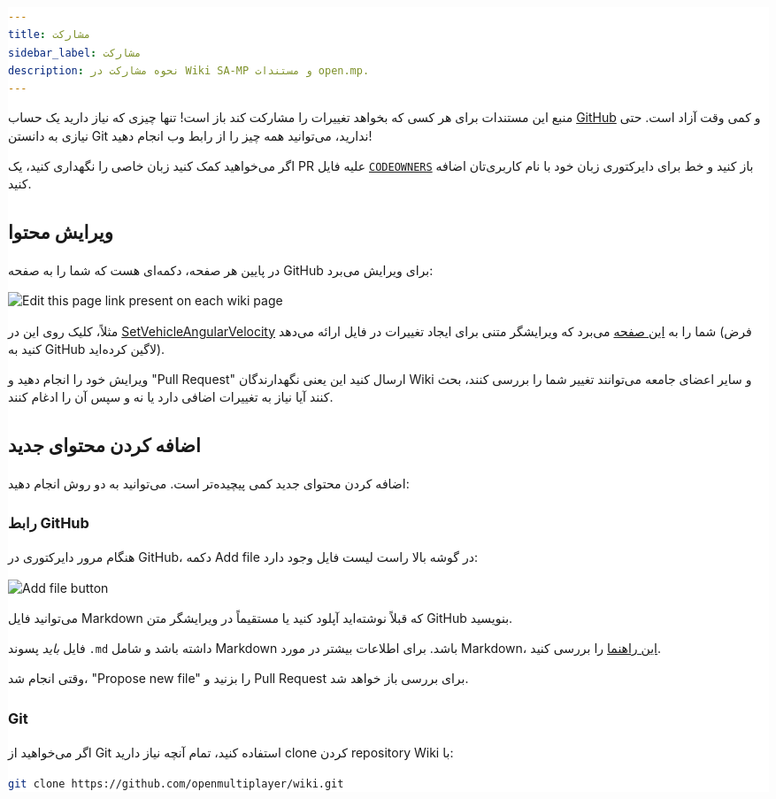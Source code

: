 ```yaml
---
title: مشارکت
sidebar_label: مشارکت
description: نحوه مشارکت در Wiki SA-MP و مستندات open.mp.
---
```


منبع این مستندات برای هر کسی که بخواهد تغییرات را مشارکت کند باز است! تنها چیزی که نیاز دارید یک حساب [GitHub](https://github.com) و کمی وقت آزاد است. حتی نیازی به دانستن Git ندارید، می‌توانید همه چیز را از رابط وب انجام دهید!

اگر می‌خواهید کمک کنید زبان خاصی را نگهداری کنید، یک PR علیه فایل [`CODEOWNERS`](https://github.com/openmultiplayer/web/blob/master/CODEOWNERS) باز کنید و خط برای دایرکتوری زبان خود با نام کاربری‌تان اضافه کنید.

## ویرایش محتوا

در پایین هر صفحه، دکمه‌ای هست که شما را به صفحه GitHub برای ویرایش می‌برد:

![Edit this page link present on each wiki page](https://assets.open.mp/assets/images/contributing/edit-this-page.png)

مثلاً، کلیک روی این در [SetVehicleAngularVelocity](../scripting/functions/SetVehicleAngularVelocity.md) شما را به [این صفحه](https://github.com/openmultiplayer/web/blob/master/docs/scripting/functions/SetVehicleAngularVelocity.mdxx) می‌برد که ویرایشگر متنی برای ایجاد تغییرات در فایل ارائه می‌دهد (فرض کنید به GitHub لاگین کرده‌اید).

ویرایش خود را انجام دهید و "Pull Request" ارسال کنید این یعنی نگهدارندگان Wiki و سایر اعضای جامعه می‌توانند تغییر شما را بررسی کنند، بحث کنند آیا نیاز به تغییرات اضافی دارد یا نه و سپس آن را ادغام کنند.

## اضافه کردن محتوای جدید

اضافه کردن محتوای جدید کمی پیچیده‌تر است. می‌توانید به دو روش انجام دهید:

### رابط GitHub

هنگام مرور دایرکتوری در GitHub، دکمه Add file در گوشه بالا راست لیست فایل وجود دارد:

![Add file button](https://assets.open.mp/assets/images/contributing/add-new-file.png)

می‌توانید فایل Markdown که قبلاً نوشته‌اید آپلود کنید یا مستقیماً در ویرایشگر متن GitHub بنویسید.

فایل _باید_ پسوند `.md` داشته باشد و شامل Markdown باشد. برای اطلاعات بیشتر در مورد Markdown، [این راهنما](https://guides.github.com/features/mastering-markdown/) را بررسی کنید.

وقتی انجام شد، "Propose new file" را بزنید و Pull Request برای بررسی باز خواهد شد.

### Git

اگر می‌خواهید از Git استفاده کنید، تمام آنچه نیاز دارید clone کردن repository Wiki با:

```sh
git clone https://github.com/openmultiplayer/wiki.git
```
